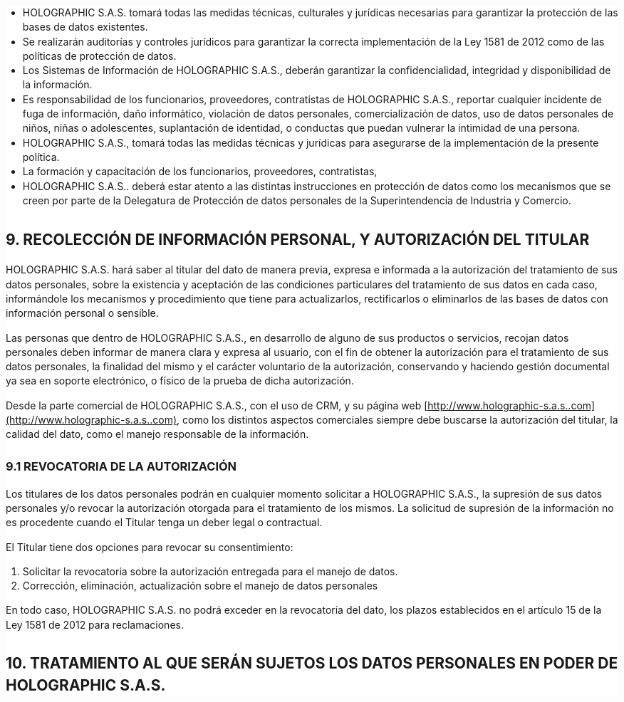 -   HOLOGRAPHIC S.A.S. tomará todas las medidas técnicas, culturales y jurídicas necesarias para garantizar la protección de las bases de datos existentes.
-   Se realizarán auditorías y controles jurídicos para garantizar la correcta implementación de la Ley 1581 de 2012 como de las políticas de protección de datos.
-   Los Sistemas de Información de HOLOGRAPHIC S.A.S., deberán garantizar la confidencialidad, integridad y disponibilidad de la información.
-   Es responsabilidad de los funcionarios, proveedores, contratistas de HOLOGRAPHIC S.A.S., reportar cualquier incidente de fuga de información, daño informático, violación de datos personales, comercialización de datos, uso de datos personales de niños, niñas o adolescentes, suplantación de identidad, o conductas que puedan vulnerar la intimidad de una persona.
-   HOLOGRAPHIC S.A.S., tomará todas las medidas técnicas y jurídicas para asegurarse de la implementación de la presente política.
-   La formación y capacitación de los funcionarios, proveedores, contratistas,
-   HOLOGRAPHIC S.A.S.. deberá estar atento a las distintas instrucciones en protección de datos como los mecanismos que se creen por parte de la Delegatura de Protección de datos personales de la Superintendencia de Industria y Comercio.

## 9. RECOLECCIÓN DE INFORMACIÓN PERSONAL, Y AUTORIZACIÓN DEL TITULAR

HOLOGRAPHIC S.A.S. hará saber al titular del dato de manera previa, expresa e informada a la autorización del tratamiento de sus datos personales, sobre la existencia y aceptación de las condiciones particulares del tratamiento de sus datos en cada caso, informándole los mecanismos y procedimiento que tiene para actualizarlos, rectificarlos o eliminarlos de las bases de datos con información personal o sensible.

Las personas que dentro de HOLOGRAPHIC S.A.S., en desarrollo de alguno de sus productos o servicios, recojan datos personales deben informar de manera clara y expresa al usuario, con el fin de obtener la autorización para el tratamiento de sus datos personales, la finalidad del mismo y el carácter voluntario de la autorización, conservando y haciendo gestión documental ya sea en soporte electrónico, o físico de la prueba de dicha autorización.

Desde la parte comercial de HOLOGRAPHIC S.A.S., con el uso de CRM, y su página web [http://www.holographic-s.a.s..com](http://www.holographic-s.a.s..com), como los distintos aspectos comerciales siempre debe buscarse la autorización del titular, la calidad del dato, como el manejo responsable de la información.

### 9.1 REVOCATORIA DE LA AUTORIZACIÓN

Los titulares de los datos personales podrán en cualquier momento solicitar a HOLOGRAPHIC S.A.S., la supresión de sus datos personales y/o revocar la autorización otorgada para el tratamiento de los mismos. La solicitud de supresión de la información no es procedente cuando el Titular tenga un deber legal o contractual.

El Titular tiene dos opciones para revocar su consentimiento:

1.  Solicitar la revocatoria sobre la autorización entregada para el manejo de datos.
2.  Corrección, eliminación, actualización sobre el manejo de datos personales

En todo caso, HOLOGRAPHIC S.A.S. no podrá exceder en la revocatoria del dato, los plazos establecidos en el artículo 15 de la Ley 1581 de 2012 para reclamaciones.

## 10. TRATAMIENTO AL QUE SERÁN SUJETOS LOS DATOS PERSONALES EN PODER DE HOLOGRAPHIC S.A.S.
